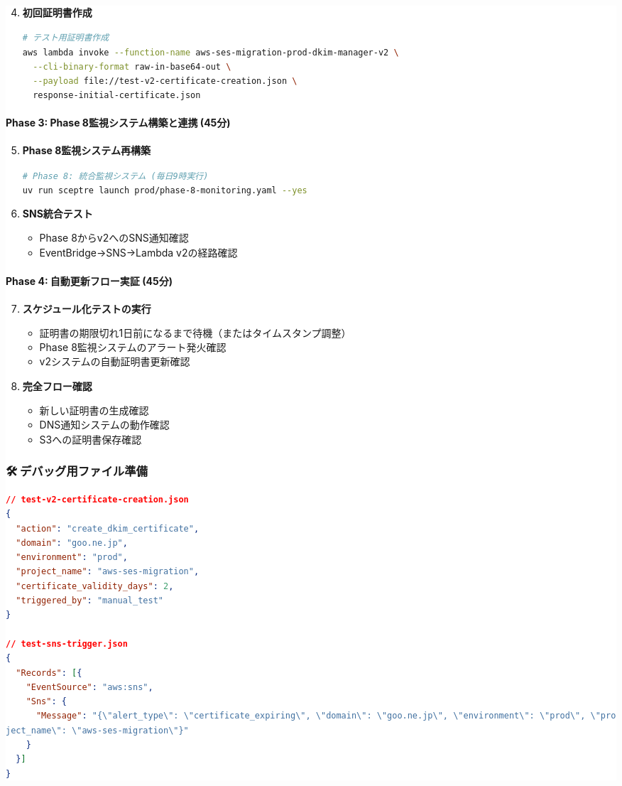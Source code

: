 4. **初回証明書作成**
   ```bash
   # テスト用証明書作成
   aws lambda invoke --function-name aws-ses-migration-prod-dkim-manager-v2 \
     --cli-binary-format raw-in-base64-out \
     --payload file://test-v2-certificate-creation.json \
     response-initial-certificate.json
   ```

#### Phase 3: Phase 8監視システム構築と連携 (45分)
5. **Phase 8監視システム再構築**
   ```bash
   # Phase 8: 統合監視システム (毎日9時実行)
   uv run sceptre launch prod/phase-8-monitoring.yaml --yes
   ```

6. **SNS統合テスト**
   - Phase 8からv2へのSNS通知確認
   - EventBridge→SNS→Lambda v2の経路確認

#### Phase 4: 自動更新フロー実証 (45分)
7. **スケジュール化テストの実行**
   - 証明書の期限切れ1日前になるまで待機（またはタイムスタンプ調整）
   - Phase 8監視システムのアラート発火確認
   - v2システムの自動証明書更新確認

8. **完全フロー確認**
   - 新しい証明書の生成確認
   - DNS通知システムの動作確認  
   - S3への証明書保存確認

### 🛠 デバッグ用ファイル準備
```json
// test-v2-certificate-creation.json
{
  "action": "create_dkim_certificate",
  "domain": "goo.ne.jp", 
  "environment": "prod",
  "project_name": "aws-ses-migration",
  "certificate_validity_days": 2,
  "triggered_by": "manual_test"
}

// test-sns-trigger.json  
{
  "Records": [{
    "EventSource": "aws:sns",
    "Sns": {
      "Message": "{\"alert_type\": \"certificate_expiring\", \"domain\": \"goo.ne.jp\", \"environment\": \"prod\", \"project_name\": \"aws-ses-migration\"}"
    }
  }]
}
```
